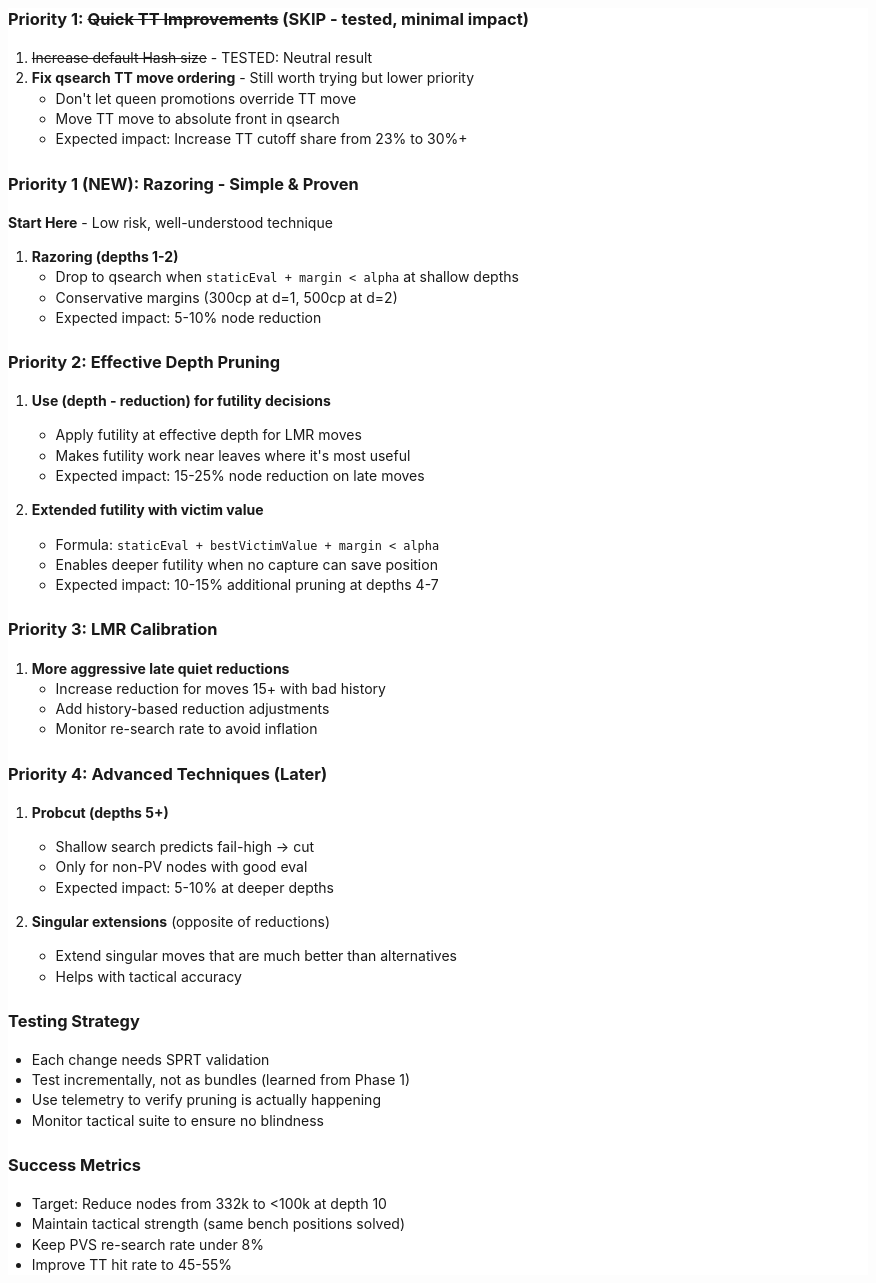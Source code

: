 ### Priority 1: ~~Quick TT Improvements~~ (SKIP - tested, minimal impact)
1. ~~Increase default Hash size~~ - TESTED: Neutral result
2. **Fix qsearch TT move ordering** - Still worth trying but lower priority
   - Don't let queen promotions override TT move
   - Move TT move to absolute front in qsearch
   - Expected impact: Increase TT cutoff share from 23% to 30%+

### Priority 1 (NEW): Razoring - Simple & Proven
**Start Here** - Low risk, well-understood technique
1. **Razoring (depths 1-2)**
   - Drop to qsearch when `staticEval + margin < alpha` at shallow depths
   - Conservative margins (300cp at d=1, 500cp at d=2)
   - Expected impact: 5-10% node reduction

### Priority 2: Effective Depth Pruning
1. **Use (depth - reduction) for futility decisions**
   - Apply futility at effective depth for LMR moves
   - Makes futility work near leaves where it's most useful
   - Expected impact: 15-25% node reduction on late moves

2. **Extended futility with victim value**
   - Formula: `staticEval + bestVictimValue + margin < alpha`
   - Enables deeper futility when no capture can save position
   - Expected impact: 10-15% additional pruning at depths 4-7

### Priority 3: LMR Calibration
1. **More aggressive late quiet reductions**
   - Increase reduction for moves 15+ with bad history
   - Add history-based reduction adjustments
   - Monitor re-search rate to avoid inflation

### Priority 4: Advanced Techniques (Later)
1. **Probcut (depths 5+)**
   - Shallow search predicts fail-high → cut
   - Only for non-PV nodes with good eval
   - Expected impact: 5-10% at deeper depths

2. **Singular extensions** (opposite of reductions)
   - Extend singular moves that are much better than alternatives
   - Helps with tactical accuracy

### Testing Strategy
- Each change needs SPRT validation
- Test incrementally, not as bundles (learned from Phase 1)
- Use telemetry to verify pruning is actually happening
- Monitor tactical suite to ensure no blindness

### Success Metrics
- Target: Reduce nodes from 332k to <100k at depth 10
- Maintain tactical strength (same bench positions solved)
- Keep PVS re-search rate under 8%
- Improve TT hit rate to 45-55%
